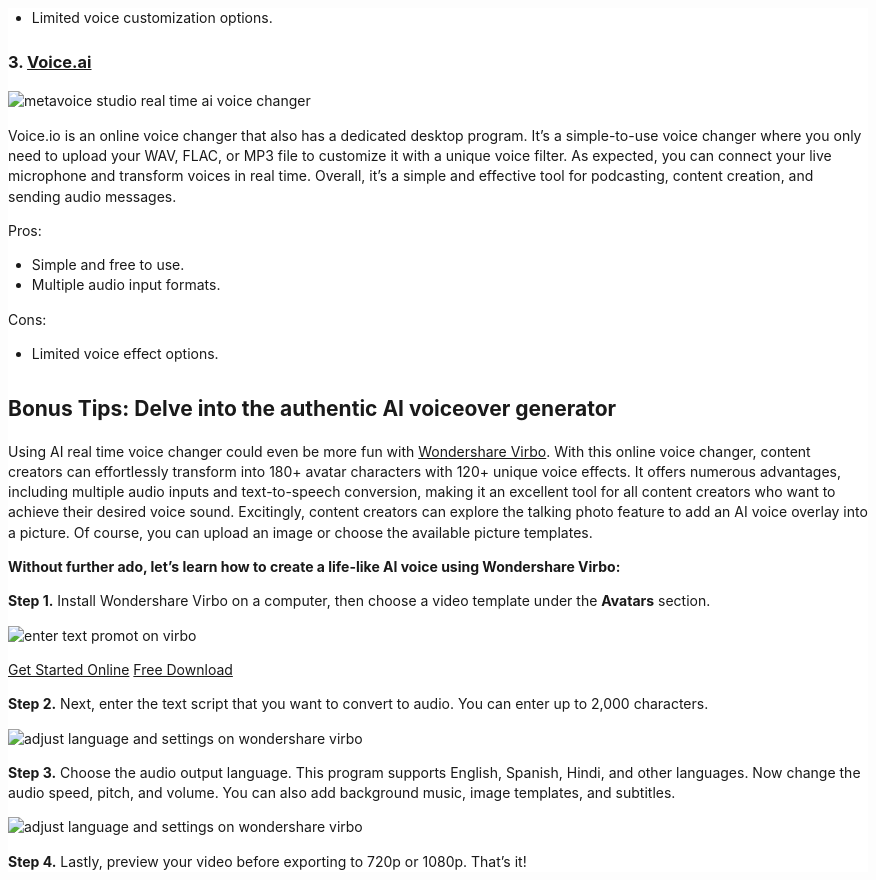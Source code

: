 * Limited voice customization options.

### 3\. [Voice.ai](https://voice.ai/tools/voice-changer/)

![metavoice studio real time ai voice changer](https://images.wondershare.com/virbo/article/real-time-ai-voice-changer-3.jpg)

Voice.io is an online voice changer that also has a dedicated desktop program. It’s a simple-to-use voice changer where you only need to upload your WAV, FLAC, or MP3 file to customize it with a unique voice filter. As expected, you can connect your live microphone and transform voices in real time. Overall, it’s a simple and effective tool for podcasting, content creation, and sending audio messages.

Pros:

* Simple and free to use.
* Multiple audio input formats.

Cons:

* Limited voice effect options.

## **Bonus Tips: Delve into the authentic AI voiceover generator**

Using AI real time voice changer could even be more fun with [Wondershare Virbo](https://virbo.wondershare.com/). With this online voice changer, content creators can effortlessly transform into 180+ avatar characters with 120+ unique voice effects. It offers numerous advantages, including multiple audio inputs and text-to-speech conversion, making it an excellent tool for all content creators who want to achieve their desired voice sound. Excitingly, content creators can explore the talking photo feature to add an AI voice overlay into a picture. Of course, you can upload an image or choose the available picture templates.

**Without further ado, let’s learn how to create a life-like AI voice using Wondershare Virbo:**

**Step 1.** Install Wondershare Virbo on a computer, then choose a video template under the **Avatars** section.

![enter text promot on virbo](https://images.wondershare.com/virbo/article/real-time-ai-voice-changer-4.jpg)

[Get Started Online](https://tools.techidaily.com/wondershare/virbo/download/) [Free Download](https://tools.techidaily.com/wondershare/virbo/download/)

**Step 2\.** Next, enter the text script that you want to convert to audio. You can enter up to 2,000 characters.

![adjust language and settings on wondershare virbo](https://images.wondershare.com/virbo/article/real-time-ai-voice-changer-5.jpg)

**Step 3.** Choose the audio output language. This program supports English, Spanish, Hindi, and other languages. Now change the audio speed, pitch, and volume. You can also add background music, image templates, and subtitles.

![adjust language and settings on wondershare virbo](https://images.wondershare.com/virbo/article/real-time-ai-voice-changer-6.jpg)

**Step 4.** Lastly, preview your video before exporting to 720p or 1080p. That’s it!
